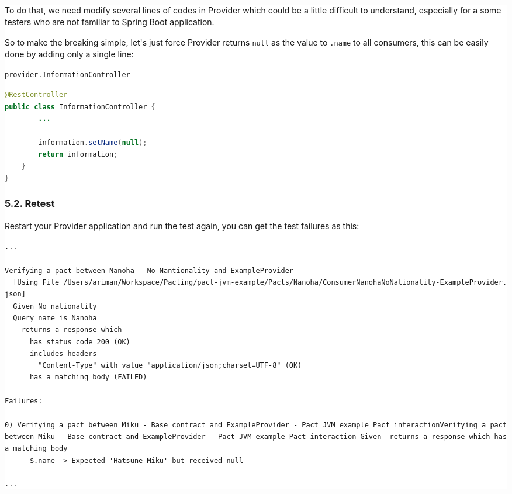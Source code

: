 To do that, we need modify several lines of codes in Provider which could be a little difficult to 
understand, especially for a some testers who are not familiar to Spring Boot application. 

So to make the breaking simple, let's just force Provider returns `null` as the value to `.name` to all consumers, this can be easily done by 
adding only a single line:

`provider.InformationController`
```java
@RestController
public class InformationController {
        ...
        
        information.setName(null);
        return information;
    }
}
```

### 5.2. Retest

Restart your Provider application and run the test again, you can get the test failures as this:

```commandline
...

Verifying a pact between Nanoha - No Nantionality and ExampleProvider
  [Using File /Users/ariman/Workspace/Pacting/pact-jvm-example/Pacts/Nanoha/ConsumerNanohaNoNationality-ExampleProvider.json]
  Given No nationality
  Query name is Nanoha
    returns a response which
      has status code 200 (OK)
      includes headers
        "Content-Type" with value "application/json;charset=UTF-8" (OK)
      has a matching body (FAILED)

Failures:

0) Verifying a pact between Miku - Base contract and ExampleProvider - Pact JVM example Pact interactionVerifying a pact between Miku - Base contract and ExampleProvider - Pact JVM example Pact interaction Given  returns a response which has a matching body
      $.name -> Expected 'Hatsune Miku' but received null

...

```